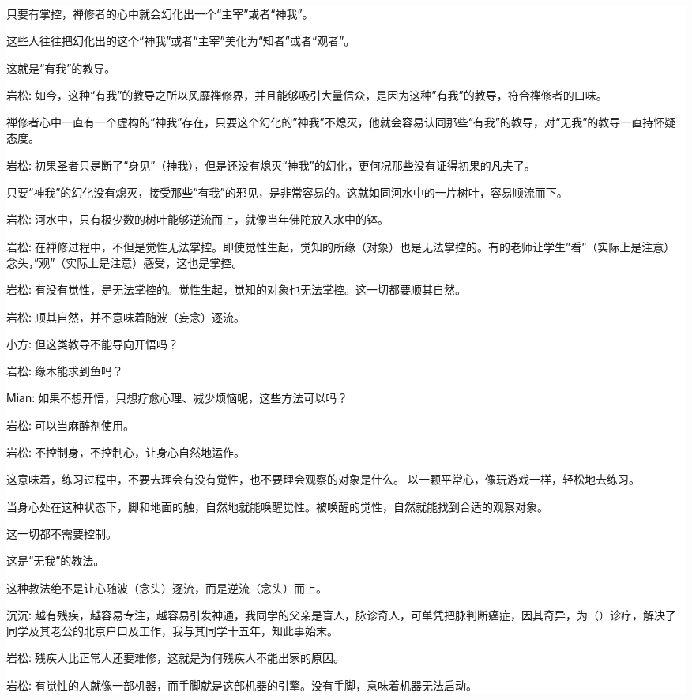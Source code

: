 只要有掌控，禅修者的心中就会幻化出一个“主宰”或者“神我”。

这些人往往把幻化出的这个“神我”或者“主宰”美化为“知者”或者“观者”。

这就是“有我”的教导。

岩松:
如今，这种“有我”的教导之所以风靡禅修界，并且能够吸引大量信众，是因为这种”有我”的教导，符合禅修者的口味。

禅修者心中一直有一个虚构的“神我”存在，只要这个幻化的”神我”不熄灭，他就会容易认同那些“有我”的教导，对“无我”的教导一直持怀疑态度。

岩松:
初果圣者只是断了“身见”（神我），但是还没有熄灭“神我”的幻化，更何况那些没有证得初果的凡夫了。

只要“神我”的幻化没有熄灭，接受那些“有我”的邪见，是非常容易的。这就如同河水中的一片树叶，容易顺流而下。

岩松:
河水中，只有极少数的树叶能够逆流而上，就像当年佛陀放入水中的钵。

岩松:
在禅修过程中，不但是觉性无法掌控。即使觉性生起，觉知的所缘（对象）也是无法掌控的。有的老师让学生”看”（实际上是注意）念头，”观”（实际上是注意）感受，这也是掌控。

岩松:
有没有觉性，是无法掌控的。觉性生起，觉知的对象也无法掌控。这一切都要顺其自然。

岩松:
顺其自然，并不意味着随波（妄念）逐流。

小方:
但这类教导不能导向开悟吗？

岩松:
缘木能求到鱼吗？

Mian:
如果不想开悟，只想疗愈心理、减少烦恼呢，这些方法可以吗？

岩松:
可以当麻醉剂使用。

岩松:
不控制身，不控制心，让身心自然地运作。

这意味着，练习过程中，不要去理会有没有觉性，也不要理会观察的对象是什么。
以一颗平常心，像玩游戏一样，轻松地去练习。

当身心处在这种状态下，脚和地面的触，自然地就能唤醒觉性。被唤醒的觉性，自然就能找到合适的观察对象。

这一切都不需要控制。

这是“无我”的教法。

这种教法绝不是让心随波（念头）逐流，而是逆流（念头）而上。


沉沉:
越有残疾，越容易专注，越容易引发神通，我同学的父亲是盲人，脉诊奇人，可单凭把脉判断癌症，因其奇异，为（）诊疗，解决了同学及其老公的北京户口及工作，我与其同学十五年，知此事始末。

岩松:
残疾人比正常人还要难修，这就是为何残疾人不能出家的原因。

岩松:
有觉性的人就像一部机器，而手脚就是这部机器的引擎。没有手脚，意味着机器无法启动。
